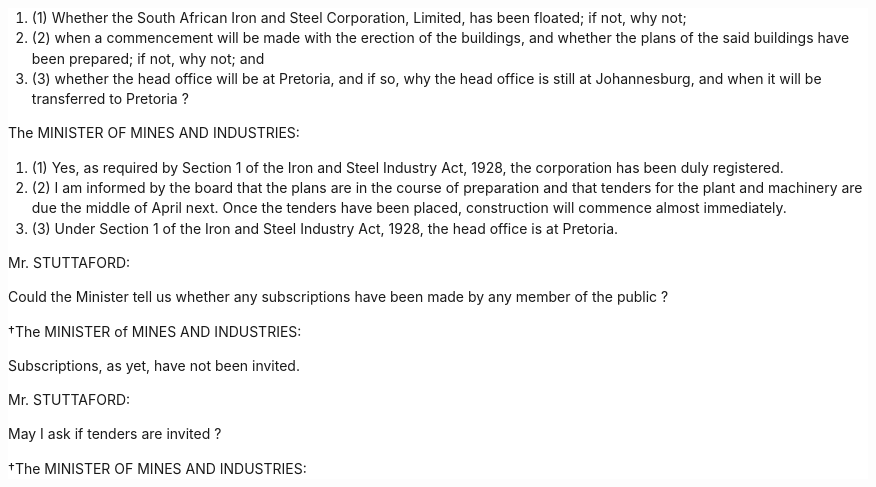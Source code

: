 <ol>

<li>(1) Whether the South African Iron and Steel Corporation, Limited, has been floated; if not, why not;</li>

<li>(2) when a commencement will be made with the erection of the buildings, and whether the plans of the said buildings have been prepared; if not, why not; and</li>

<li>(3) whether the head office will be at Pretoria, and if so, why the head office is still at Johannesburg, and when it will be transferred to Pretoria &#x003F;</li>

</ol>

</question>

<answer by="#minister_of_mines_and_industries" to="#van_broekhuizen">

<from>The MINISTER OF MINES AND INDUSTRIES:</from>

<ol>

<li>(1) Yes, as required by Section 1 of the Iron and Steel Industry Act, 1928, the corporation has been duly registered.</li>

<li>(2) I am informed by the board that the plans are in the course of preparation and that tenders for the plant and machinery are due the middle of April next. Once the tenders have been placed, construction will commence almost immediately.</li>

<li>(3) Under Section 1 of the Iron and Steel Industry Act, 1928, the head office is at Pretoria.</li>

</ol>

</answer>

<question by="#stuttaford" to="#minister_of_mines_and_industries">

<from>Mr. STUTTAFORD:</from>

<p>Could the Minister tell us whether any subscriptions have been made by any member of the public &#x003F;</p>

</question>

<answer by="#minister_of_mines_and_industries" to="#stuttaford">

<from>&#x2020;The MINISTER of MINES AND INDUSTRIES:</from>

<p>Subscriptions, as yet, have not been invited.</p>

</answer>

<question by="#stuttaford" to="#minister_of_mines_and_industries">

<from>Mr. STUTTAFORD:</from>

<p>May I ask if tenders are invited &#x003F;</p>

</question>

<answer by="#minister_of_mines_and_industries" to="#stuttaford">

<from>&#x2020;The MINISTER OF MINES AND INDUSTRIES:</from>

